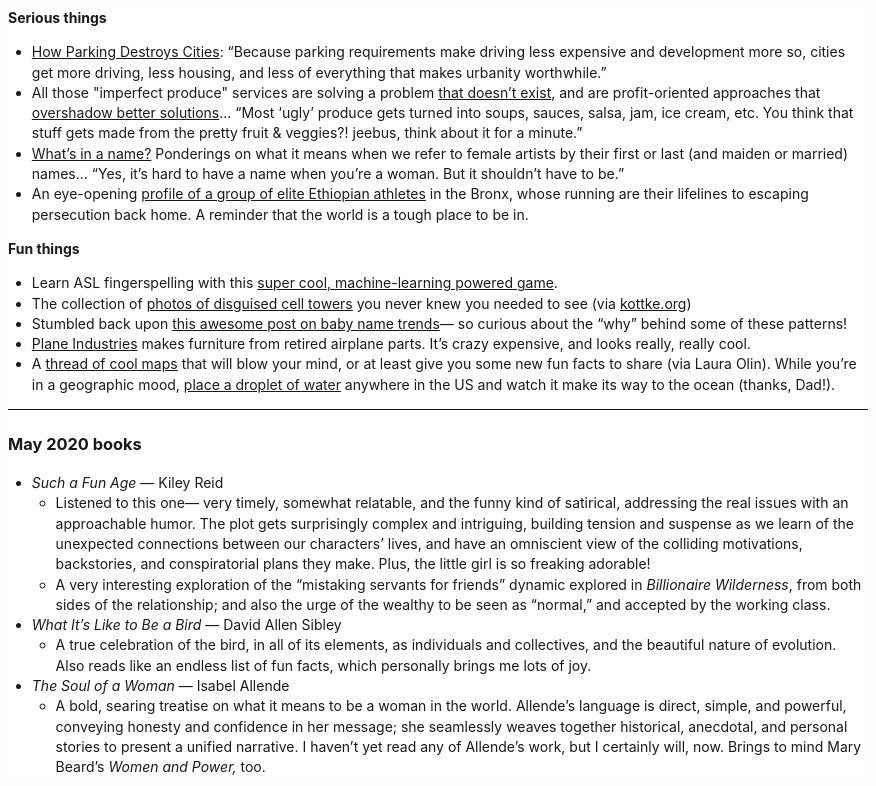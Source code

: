 **Serious things**
- [How Parking Destroys Cities](https://www.theatlantic.com/ideas/archive/2021/05/parking-drives-housing-prices/618910/?utm_source=pocket&utm_medium=email&utm_campaign=pockethits): “Because parking requirements make driving less expensive and development more so, cities get more driving, less housing, and less of everything that makes urbanity worthwhile.”
- All those "imperfect produce" services are solving a problem [that doesn’t exist](https://twitter.com/SarahTaber_bww/status/1086055092321697794?s=20), and are profit-oriented approaches that [overshadow better solutions](https://www.vox.com/the-goods/2019/2/26/18240399/food-waste-ugly-produce-myths-farms)... “Most ‘ugly’ produce gets turned into soups, sauces, salsa, jam, ice cream, etc. You think that stuff gets made from the pretty fruit & veggies?! jeebus, think about it for a minute.”
- [What’s in a name?](https://hyperallergic.com/647091/what-should-we-call-the-great-women-artists/?utm_campaign=weekend&utm_content=20210522&utm_medium=email&utm_source=newsletter) Ponderings on what it means when we refer to female artists by their first or last (and maiden or married) names...  “Yes, it’s hard to have a name when you’re a woman. But it shouldn’t have to be.”
- An eye-opening [profile of a group of elite Ethiopian athletes](https://www.gq.com/story/ethiopian-marathon-runners-bronx-new-york?utm_source=pocket&utm_medium=email&utm_campaign=pockethits) in the Bronx, whose running are their lifelines to escaping persecution back home. A reminder that the world is a tough place to be in.

**Fun things**
- Learn ASL fingerspelling with this [super cool, machine-learning powered game](https://fingerspelling.xyz/).
- The collection of [photos of disguised cell towers](http://atelierlemay.com/fauxliage/index.html) you never knew you needed to see (via [kottke.org](http://kottke.org))
- Stumbled back upon [this awesome post on baby name trends](https://waitbutwhy.com/2013/12/how-to-name-baby.html?utm_source=Main+List&utm_campaign=00dca43029-AUTO_ARCHIVE-12&utm_medium=email&utm_term=0_5b568bad0b-00dca43029-55348428&mc_cid=00dca43029&mc_eid=ef72d3ee15)— so curious about the “why” behind some of these patterns!
- [Plane Industries](https://www.instagram.com/plane_industries/) makes furniture from retired airplane parts. It’s crazy expensive, and looks really, really cool.
- A [thread of cool maps](https://lauraolin.us12.list-manage.com/track/click?u=8014320de9941eaab79e8a1ce&id=c7496ca7ec&e=47c5f5c0f3) that will blow your mind, or at least give you some new fun facts to share (via Laura Olin). While you’re in a geographic mood, [place a droplet of water](https://river-runner.samlearner.com/) anywhere in the US and watch it make its way to the ocean (thanks, Dad!).

---

### May 2020 books
- *Such a Fun Age* — Kiley Reid
    - Listened to this one— very timely, somewhat relatable, and the funny kind of satirical, addressing the real issues with an approachable humor. The plot gets surprisingly complex and intriguing, building tension and suspense as we learn of the unexpected connections between our characters’ lives, and have an omniscient view of the colliding motivations, backstories, and conspiratorial plans they make. Plus, the little girl is so freaking adorable!
    - A very interesting exploration of the “mistaking servants for friends” dynamic explored in *Billionaire Wilderness*, from both sides of the relationship; and also the urge of the wealthy to be seen as “normal,” and accepted by the working class.
- *What It’s Like to Be a Bird* — David Allen Sibley
    - A true celebration of the bird, in all of its elements, as individuals and collectives, and the beautiful nature of evolution. Also reads like an endless list of fun facts, which personally brings me lots of joy.
- *The Soul of a Woman* — Isabel Allende
    - A bold, searing treatise on what it means to be a woman in the world. Allende’s language is direct, simple, and powerful, conveying honesty and confidence in her message; she seamlessly weaves together historical, anecdotal, and personal stories to present a unified narrative. I haven’t yet read any of Allende’s work, but I certainly will, now. Brings to mind Mary Beard’s *Women and Power,* too.
